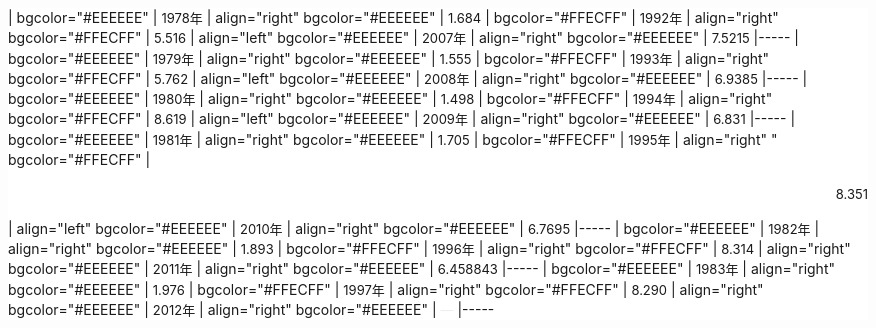 | bgcolor="#EEEEEE" | <font size="2">1978年</font>
| align="right" bgcolor="#EEEEEE" | <font size="2">1.684</font>
| bgcolor="#FFECFF" | <font size="2">1992年</font>
| align="right" bgcolor="#FFECFF" | <font size="2">5.516</font>
| align="left" bgcolor="#EEEEEE" | <font size="2">2007年</font>
| align="right" bgcolor="#EEEEEE" | <font size="2">7.5215</font>
|-----
| bgcolor="#EEEEEE" | <font size="2">1979年</font>
| align="right" bgcolor="#EEEEEE" | <font size="2">1.555</font>
| bgcolor="#FFECFF" | <font size="2">1993年</font>
| align="right" bgcolor="#FFECFF" | <font size="2">5.762</font>
| align="left" bgcolor="#EEEEEE" | <font size="2">2008年</font>
| align="right" bgcolor="#EEEEEE" | <font size="2">6.9385</font>
|-----
| bgcolor="#EEEEEE" | <font size="2">1980年</font>
| align="right" bgcolor="#EEEEEE" | <font size="2">1.498</font>
| bgcolor="#FFECFF" | <font size="2">1994年</font>
| align="right" bgcolor="#FFECFF" | <font size="2">8.619</font>
| align="left" bgcolor="#EEEEEE" | <font size="2">2009年</font>
| align="right" bgcolor="#EEEEEE" | <font size="2">6.831</font>
|-----
| bgcolor="#EEEEEE" | <font size="2">1981年</font>
| align="right" bgcolor="#EEEEEE" | <font size="2">1.705</font>
| bgcolor="#FFECFF" | <font size="2">1995年</font>
| align="right" " bgcolor="#FFECFF" | <p align="right"><font size="2">8.351</font></p>
| align="left" bgcolor="#EEEEEE" | <font size="2">2010年</font>
| align="right" bgcolor="#EEEEEE" | <font size="2">6.7695</font>
|-----
| bgcolor="#EEEEEE" | <font size="2">1982年</font>
| align="right" bgcolor="#EEEEEE" | <font size="2">1.893</font>
| bgcolor="#FFECFF" | <font size="2">1996年</font>
| align="right" bgcolor="#FFECFF" | <font size="2">8.314</font>
| align="right" bgcolor="#EEEEEE" | <font size="2">2011年</font>
| align="right" bgcolor="#EEEEEE" | <font size="2">6.458843</font>
|-----
| bgcolor="#EEEEEE" | <font size="2">1983年</font>
| align="right" bgcolor="#EEEEEE" | <font size="2">1.976</font>
| bgcolor="#FFECFF" | <font size="2">1997年</font>
| align="right" bgcolor="#FFECFF" | <font size="2">8.290</font>
| align="right" bgcolor="#EEEEEE" | <font size="2">2012年</font>
| align="right" bgcolor="#EEEEEE" | <font color="#EEEEEE" size="2">—</font>
|-----